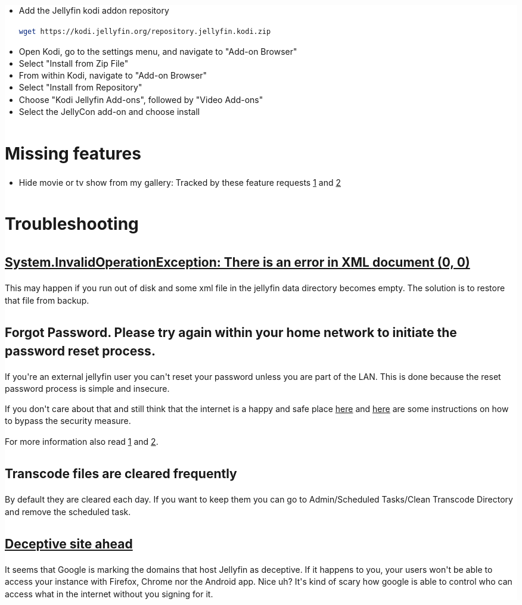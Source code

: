 - Add the Jellyfin kodi addon repository
    ```bash
    wget https://kodi.jellyfin.org/repository.jellyfin.kodi.zip
    ```
- Open Kodi, go to the settings menu, and navigate to "Add-on Browser"
- Select "Install from Zip File"
- From within Kodi, navigate to "Add-on Browser"
- Select "Install from Repository"
- Choose "Kodi Jellyfin Add-ons", followed by "Video Add-ons"
- Select the JellyCon add-on and choose install

# Missing features

- Hide movie or tv show from my gallery: Tracked by these feature requests [1](https://features.jellyfin.org/posts/1072/let-the-user-hide-a-movie-or-tv-show) and [2](https://features.jellyfin.org/posts/116/add-hide-ignore-for-series-seasons-episodes-as-an-alternative-to-favorite)
  
# Troubleshooting

## [System.InvalidOperationException: There is an error in XML document (0, 0)](https://forum.jellyfin.org/t-system-invalidoperationexception-there-is-an-error-in-xml-document-0-0)
This may happen if you run out of disk and some xml file in the jellyfin data directory becomes empty. The solution is to restore that file from backup.

## Forgot Password. Please try again within your home network to initiate the password reset process.

If you're an external jellyfin user you can't reset your password unless you are part of the LAN. This is done because the reset password process is simple and insecure.

If you don't care about that and still think that the internet is a happy and safe place [here](https://wiki.jfa-go.com/docs/password-resets/) and [here](https://github.com/hrfee/jellyfin-accounts/issues/12) are some instructions on how to bypass the security measure.

For more information also read [1](https://github.com/jellyfin/jellyfin/issues/2282) and [2](https://github.com/jellyfin/jellyfin/issues/2869).

## Transcode files are cleared frequently

By default they are cleared each day. If you want to keep them you can go to Admin/Scheduled Tasks/Clean Transcode Directory and remove the scheduled task.

## [Deceptive site ahead](https://github.com/jellyfin/jellyfin-web/issues/4076)

It seems that Google is marking the domains that host Jellyfin as deceptive. If it happens to you, your users won't be able to access your instance with Firefox, Chrome nor the Android app. Nice uh? It's kind of scary how google is able to control who can access what in the internet without you signing for it. 

